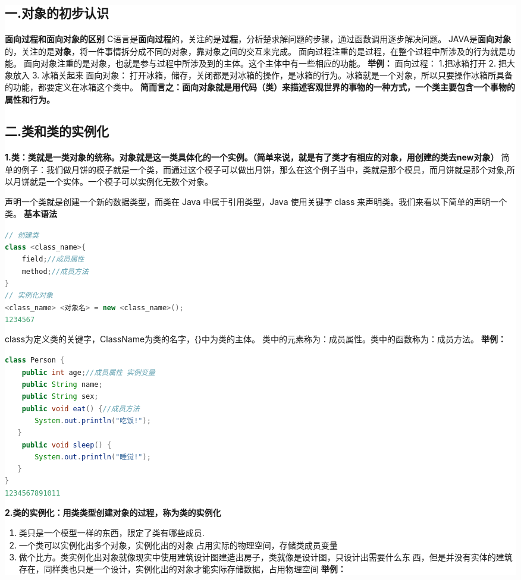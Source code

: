 ## **一.对象的初步认识**

**面向过程和面向对象的区别**
C语言是**面向过程**的，关注的是**过程**，分析楚求解问题的步骤，通过函数调用逐步解决问题。
JAVA是**面向对象**的，关注的是**对象**，将一件事情拆分成不同的对象，靠对象之间的交互来完成。
面向过程注重的是过程，在整个过程中所涉及的行为就是功能。
面向对象注重的是对象，也就是参与过程中所涉及到的主体。这个主体中有一些相应的功能。
**举例：**
面向过程： 1.把冰箱打开 2. 把大象放入 3. 冰箱关起来
面向对象： 打开冰箱，储存，关闭都是对冰箱的操作，是冰箱的行为。冰箱就是一个对象，所以只要操作冰箱所具备的功能，都要定义在冰箱这个类中。
**简而言之：面向对象就是用代码（类）来描述客观世界的事物的一种方式，一个类主要包含一个事物的属性和行为。**

## 二.类和类的实例化

**1.类：类就是一类对象的统称。对象就是这一类具体化的一个实例。（简单来说，就是有了类才有相应的对象，用创建的类去new对象）**
简单的例子：我们做月饼的模子就是一个类，而通过这个模子可以做出月饼，那么在这个例子当中，类就是那个模具，而月饼就是那个对象,所以月饼就是一个实体。一个模子可以实例化无数个对象。

声明一个类就是创建一个新的数据类型，而类在 Java 中属于引用类型，Java 使用关键字 class 来声明类。我们来看以下简单的声明一个类。
**基本语法**

```java
// 创建类
class <class_name>{  
    field;//成员属性
    method;//成员方法
}
// 实例化对象
<class_name> <对象名> = new <class_name>();
1234567
```

class为定义类的关键字，ClassName为类的名字，{}中为类的主体。
类中的元素称为：成员属性。类中的函数称为：成员方法。
**举例：**

```java
class Person {
    public int age;//成员属性 实例变量
    public String name;
    public String sex;
    public void eat() {//成员方法
       System.out.println("吃饭!");  
   }
    public void sleep() {
       System.out.println("睡觉!");  
   }
}
1234567891011
```

**2.类的实例化：用类类型创建对象的过程，称为类的实例化**

1. 类只是一个模型一样的东西，限定了类有哪些成员.
2. 一个类可以实例化出多个对象，实例化出的对象 占用实际的物理空间，存储类成员变量
3. 做个比方。类实例化出对象就像现实中使用建筑设计图建造出房子，类就像是设计图，只设计出需要什么东
   西，但是并没有实体的建筑存在，同样类也只是一个设计，实例化出的对象才能实际存储数据，占用物理空间
   **举例：**
